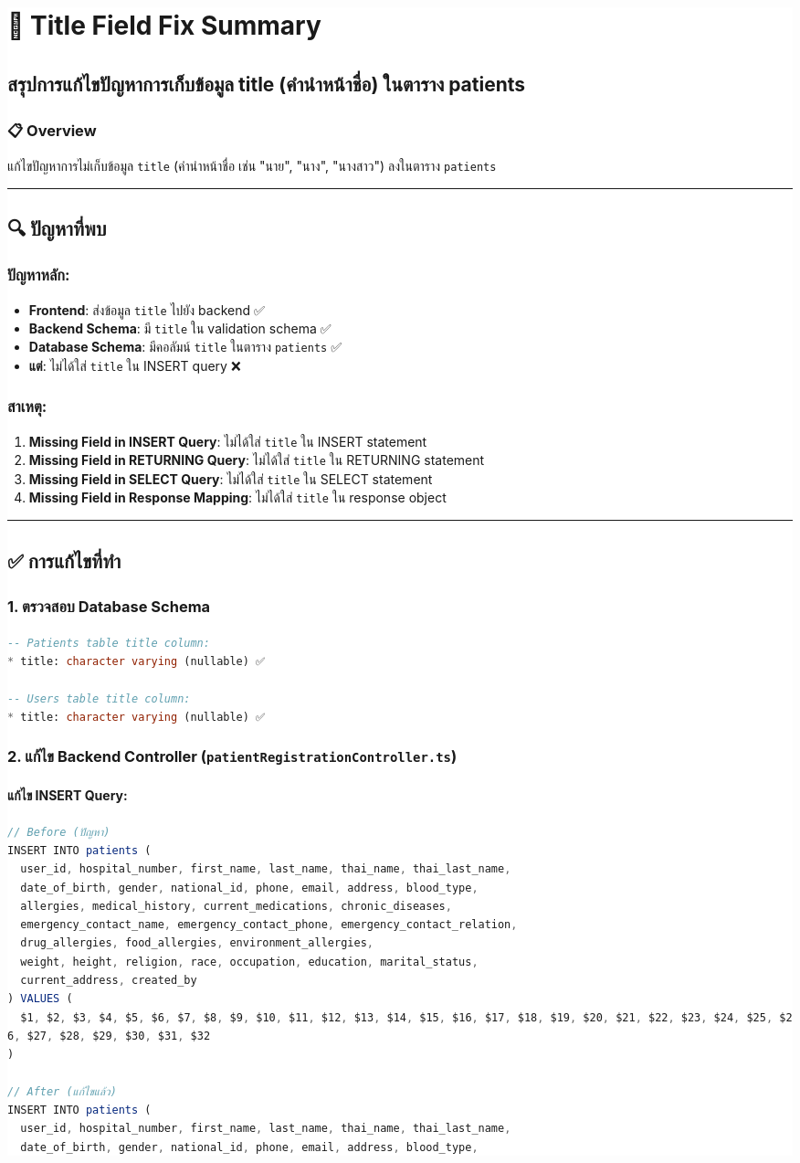 # 🏥 Title Field Fix Summary
## สรุปการแก้ไขปัญหาการเก็บข้อมูล title (คำนำหน้าชื่อ) ในตาราง patients

### 📋 **Overview**
แก้ไขปัญหาการไม่เก็บข้อมูล `title` (คำนำหน้าชื่อ เช่น "นาย", "นาง", "นางสาว") ลงในตาราง `patients`

---

## 🔍 **ปัญหาที่พบ**

### **ปัญหาหลัก:**
- **Frontend**: ส่งข้อมูล `title` ไปยัง backend ✅
- **Backend Schema**: มี `title` ใน validation schema ✅
- **Database Schema**: มีคอลัมน์ `title` ในตาราง `patients` ✅
- **แต่**: ไม่ได้ใส่ `title` ใน INSERT query ❌

### **สาเหตุ:**
1. **Missing Field in INSERT Query**: ไม่ได้ใส่ `title` ใน INSERT statement
2. **Missing Field in RETURNING Query**: ไม่ได้ใส่ `title` ใน RETURNING statement
3. **Missing Field in SELECT Query**: ไม่ได้ใส่ `title` ใน SELECT statement
4. **Missing Field in Response Mapping**: ไม่ได้ใส่ `title` ใน response object

---

## ✅ **การแก้ไขที่ทำ**

### 1. **ตรวจสอบ Database Schema**
```sql
-- Patients table title column:
* title: character varying (nullable) ✅

-- Users table title column:
* title: character varying (nullable) ✅
```

### 2. **แก้ไข Backend Controller (`patientRegistrationController.ts`)**

#### **แก้ไข INSERT Query:**
```typescript
// Before (ปัญหา)
INSERT INTO patients (
  user_id, hospital_number, first_name, last_name, thai_name, thai_last_name,
  date_of_birth, gender, national_id, phone, email, address, blood_type,
  allergies, medical_history, current_medications, chronic_diseases,
  emergency_contact_name, emergency_contact_phone, emergency_contact_relation,
  drug_allergies, food_allergies, environment_allergies,
  weight, height, religion, race, occupation, education, marital_status,
  current_address, created_by
) VALUES (
  $1, $2, $3, $4, $5, $6, $7, $8, $9, $10, $11, $12, $13, $14, $15, $16, $17, $18, $19, $20, $21, $22, $23, $24, $25, $26, $27, $28, $29, $30, $31, $32
)

// After (แก้ไขแล้ว)
INSERT INTO patients (
  user_id, hospital_number, first_name, last_name, thai_name, thai_last_name,
  date_of_birth, gender, national_id, phone, email, address, blood_type,
```